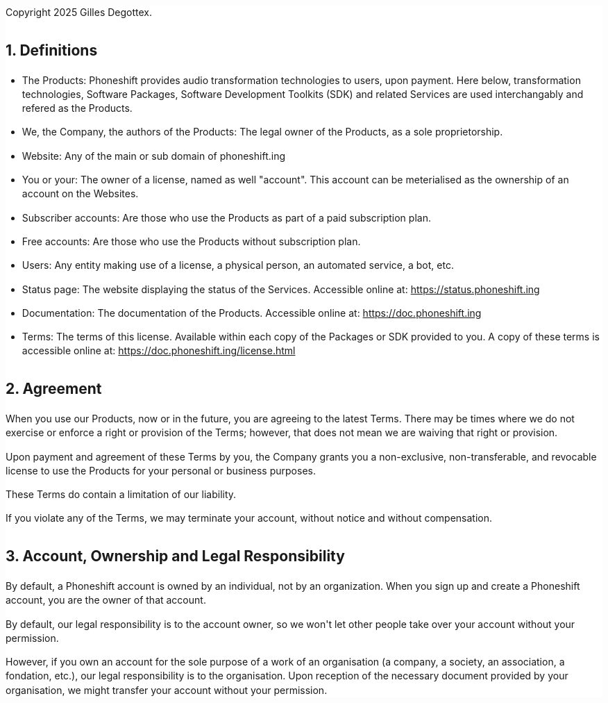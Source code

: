 Copyright 2025 Gilles Degottex.

## 1. Definitions

- The Products: Phoneshift provides audio transformation technologies to users, upon payment. Here below, transformation technologies, Software Packages, Software Development Toolkits (SDK) and related Services are used interchangably and refered as the Products.

- We, the Company, the authors of the Products: The legal owner of the Products, as a sole proprietorship.

- Website: Any of the main or sub domain of phoneshift.ing

- You or your: The owner of a license, named as well "account". This account can be meterialised as the ownership of an account on the Websites.

- Subscriber accounts: Are those who use the Products as part of a paid subscription plan.

- Free accounts: Are those who use the Products without subscription plan.

- Users: Any entity making use of a license, a physical person, an automated service, a bot, etc.

- Status page: The website displaying the status of the Services. Accessible online at: https://status.phoneshift.ing

- Documentation: The documentation of the Products. Accessible online at: https://doc.phoneshift.ing

- Terms: The terms of this license. Available within each copy of the Packages or SDK provided to you. A copy of these terms is accessible online at: https://doc.phoneshift.ing/license.html

## 2. Agreement

When you use our Products, now or in the future, you are agreeing to the latest Terms. There may be times where we do not exercise or enforce a right or provision of the Terms; however, that does not mean we are waiving that right or provision.

Upon payment and agreement of these Terms by you, the Company grants you a non-exclusive, non-transferable, and revocable license to use the Products for your personal or business purposes.

These Terms do contain a limitation of our liability.

If you violate any of the Terms, we may terminate your account, without notice and without compensation.

## 3. Account, Ownership and Legal Responsibility

By default, a Phoneshift account is owned by an individual, not by an organization. When you sign up and create a Phoneshift account, you are the owner of that account.

By default, our legal responsibility is to the account owner, so we won't let other people take over your account without your permission.

However, if you own an account for the sole purpose of a work of an organisation (a company, a society, an association, a fondation, etc.), our legal responsibility is to the organisation. Upon reception of the necessary document provided by your organisation, we might transfer your account without your permission.

